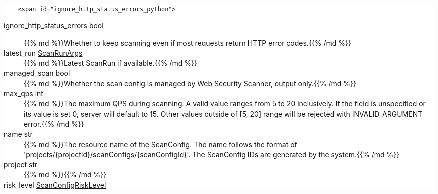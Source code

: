         <span id="ignore_http_status_errors_python">
<a href="#ignore_http_status_errors_python" style="color: inherit; text-decoration: inherit;">ignore_<wbr>http_<wbr>status_<wbr>errors</a>
</span>
        <span class="property-indicator"></span>
        <span class="property-type">bool</span>
    </dt>
    <dd>{{% md %}}Whether to keep scanning even if most requests return HTTP error codes.{{% /md %}}</dd><dt class="property-optional"
            title="Optional">
        <span id="latest_run_python">
<a href="#latest_run_python" style="color: inherit; text-decoration: inherit;">latest_<wbr>run</a>
</span>
        <span class="property-indicator"></span>
        <span class="property-type"><a href="#scanrun">Scan<wbr>Run<wbr>Args</a></span>
    </dt>
    <dd>{{% md %}}Latest ScanRun if available.{{% /md %}}</dd><dt class="property-optional"
            title="Optional">
        <span id="managed_scan_python">
<a href="#managed_scan_python" style="color: inherit; text-decoration: inherit;">managed_<wbr>scan</a>
</span>
        <span class="property-indicator"></span>
        <span class="property-type">bool</span>
    </dt>
    <dd>{{% md %}}Whether the scan config is managed by Web Security Scanner, output only.{{% /md %}}</dd><dt class="property-optional"
            title="Optional">
        <span id="max_qps_python">
<a href="#max_qps_python" style="color: inherit; text-decoration: inherit;">max_<wbr>qps</a>
</span>
        <span class="property-indicator"></span>
        <span class="property-type">int</span>
    </dt>
    <dd>{{% md %}}The maximum QPS during scanning. A valid value ranges from 5 to 20 inclusively. If the field is unspecified or its value is set 0, server will default to 15. Other values outside of [5, 20] range will be rejected with INVALID_ARGUMENT error.{{% /md %}}</dd><dt class="property-optional"
            title="Optional">
        <span id="name_python">
<a href="#name_python" style="color: inherit; text-decoration: inherit;">name</a>
</span>
        <span class="property-indicator"></span>
        <span class="property-type">str</span>
    </dt>
    <dd>{{% md %}}The resource name of the ScanConfig. The name follows the format of 'projects/{projectId}/scanConfigs/{scanConfigId}'. The ScanConfig IDs are generated by the system.{{% /md %}}</dd><dt class="property-optional"
            title="Optional">
        <span id="project_python">
<a href="#project_python" style="color: inherit; text-decoration: inherit;">project</a>
</span>
        <span class="property-indicator"></span>
        <span class="property-type">str</span>
    </dt>
    <dd>{{% md %}}{{% /md %}}</dd><dt class="property-optional"
            title="Optional">
        <span id="risk_level_python">
<a href="#risk_level_python" style="color: inherit; text-decoration: inherit;">risk_<wbr>level</a>
</span>
        <span class="property-indicator"></span>
        <span class="property-type"><a href="#scanconfigrisklevel">Scan<wbr>Config<wbr>Risk<wbr>Level</a></span>
    </dt>